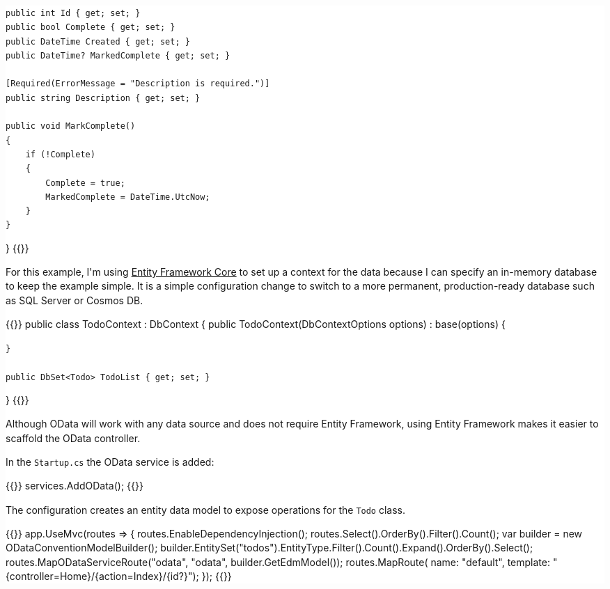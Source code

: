     public int Id { get; set; }
    public bool Complete { get; set; }
    public DateTime Created { get; set; }
    public DateTime? MarkedComplete { get; set; }

    [Required(ErrorMessage = "Description is required.")]
    public string Description { get; set; }

    public void MarkComplete()
    {
        if (!Complete)
        {
            Complete = true;
            MarkedComplete = DateTime.UtcNow;
        }
    }
}
{{</highlight>}}

For this example, I'm using [Entity Framework Core](https://docs.microsoft.com/en-us/ef/core/?utm_source=jeliknes&utm_medium=blog&utm_campaign=link&WT.mc_id=link-blog-jeliknes) to set up a context for the data because I can specify an in-memory database to keep the example simple. It is a simple configuration change to switch to a more permanent, production-ready database such as SQL Server or Cosmos DB.

{{<highlight CSharp>}}
public class TodoContext : DbContext
{
    public TodoContext(DbContextOptions options) : base(options)
    {

    }

    public DbSet<Todo> TodoList { get; set; }
}
{{</highlight>}}

Although OData will work with any data source and does not require Entity Framework, using Entity Framework makes it easier to scaffold the OData controller.

In the `Startup.cs` the OData service is added:

{{<highlight CSharp>}}
services.AddOData();
{{</highlight>}}

The configuration creates an entity data model to expose operations for the `Todo` class.

{{<highlight CSharp>}}
app.UseMvc(routes =>
{
    routes.EnableDependencyInjection();
    routes.Select().OrderBy().Filter().Count();
    var builder = new ODataConventionModelBuilder();
    builder.EntitySet<Todo>("todos").EntityType.Filter().Count().Expand().OrderBy().Select();
    routes.MapODataServiceRoute("odata", "odata", builder.GetEdmModel());
    routes.MapRoute(
        name: "default",
        template: "{controller=Home}/{action=Index}/{id?}");
});
{{</highlight>}}
